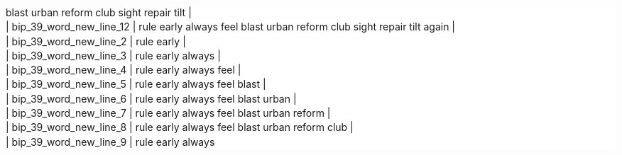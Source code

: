 blast
urban
reform
club
sight
repair
tilt |  
| bip_39_word_new_line_12 | rule
early
always
feel
blast
urban
reform
club
sight
repair
tilt
again |  
| bip_39_word_new_line_2 | rule
early |  
| bip_39_word_new_line_3 | rule
early
always |  
| bip_39_word_new_line_4 | rule
early
always
feel |  
| bip_39_word_new_line_5 | rule
early
always
feel
blast |  
| bip_39_word_new_line_6 | rule
early
always
feel
blast
urban |  
| bip_39_word_new_line_7 | rule
early
always
feel
blast
urban
reform |  
| bip_39_word_new_line_8 | rule
early
always
feel
blast
urban
reform
club |  
| bip_39_word_new_line_9 | rule
early
always